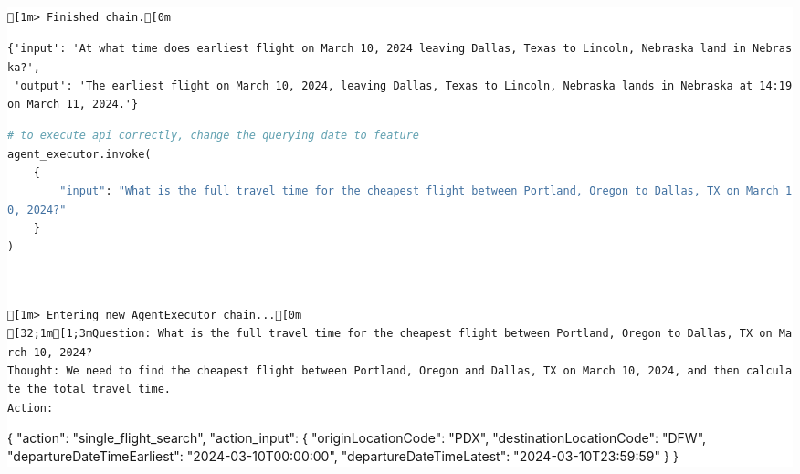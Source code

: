 ```
[1m> Finished chain.[0m
```


```output
{'input': 'At what time does earliest flight on March 10, 2024 leaving Dallas, Texas to Lincoln, Nebraska land in Nebraska?',
 'output': 'The earliest flight on March 10, 2024, leaving Dallas, Texas to Lincoln, Nebraska lands in Nebraska at 14:19 on March 11, 2024.'}
```



```python
# to execute api correctly, change the querying date to feature
agent_executor.invoke(
    {
        "input": "What is the full travel time for the cheapest flight between Portland, Oregon to Dallas, TX on March 10, 2024?"
    }
)
```
```output


[1m> Entering new AgentExecutor chain...[0m
[32;1m[1;3mQuestion: What is the full travel time for the cheapest flight between Portland, Oregon to Dallas, TX on March 10, 2024?
Thought: We need to find the cheapest flight between Portland, Oregon and Dallas, TX on March 10, 2024, and then calculate the total travel time.
Action:
```
{
  "action": "single_flight_search",
  "action_input": {
    "originLocationCode": "PDX",
    "destinationLocationCode": "DFW",
    "departureDateTimeEarliest": "2024-03-10T00:00:00",
    "departureDateTimeLatest": "2024-03-10T23:59:59"
  }
}